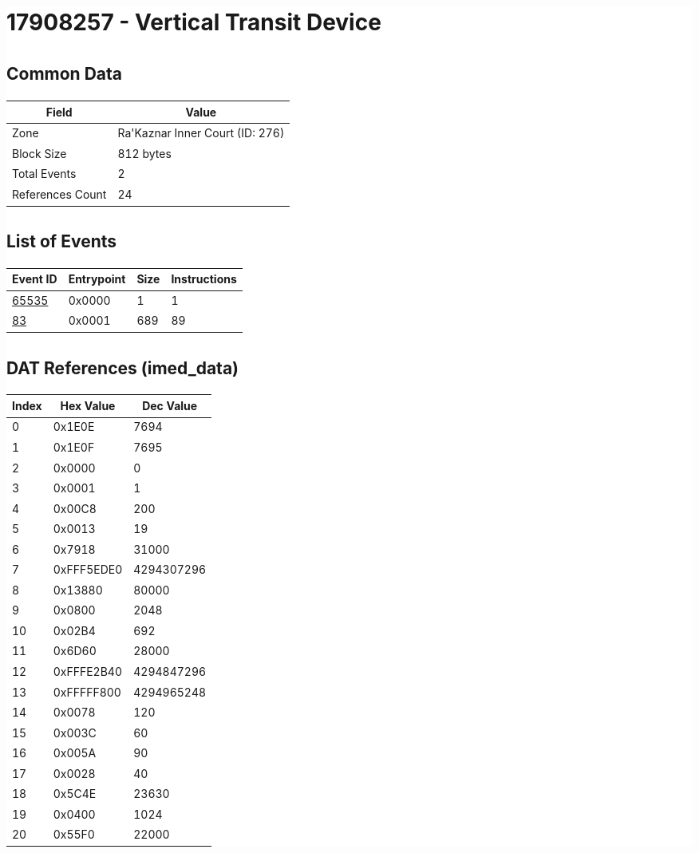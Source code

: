 # 17908257 - Vertical Transit Device

## Common Data

| Field            | Value                           |
|------------------|---------------------------------|
| Zone             | Ra'Kaznar Inner Court (ID: 276) |
| Block Size       | 812 bytes                       |
| Total Events     | 2                               |
| References Count | 24                              |

## List of Events

| Event ID              | Entrypoint   |   Size |   Instructions |
|-----------------------|--------------|--------|----------------|
| [65535](#event-65535) | 0x0000       |      1 |              1 |
| [83](#event-83)       | 0x0001       |    689 |             89 |

## DAT References (imed_data)

|   Index | Hex Value   |   Dec Value |
|---------|-------------|-------------|
|       0 | 0x1E0E      |        7694 |
|       1 | 0x1E0F      |        7695 |
|       2 | 0x0000      |           0 |
|       3 | 0x0001      |           1 |
|       4 | 0x00C8      |         200 |
|       5 | 0x0013      |          19 |
|       6 | 0x7918      |       31000 |
|       7 | 0xFFF5EDE0  |  4294307296 |
|       8 | 0x13880     |       80000 |
|       9 | 0x0800      |        2048 |
|      10 | 0x02B4      |         692 |
|      11 | 0x6D60      |       28000 |
|      12 | 0xFFFE2B40  |  4294847296 |
|      13 | 0xFFFFF800  |  4294965248 |
|      14 | 0x0078      |         120 |
|      15 | 0x003C      |          60 |
|      16 | 0x005A      |          90 |
|      17 | 0x0028      |          40 |
|      18 | 0x5C4E      |       23630 |
|      19 | 0x0400      |        1024 |
|      20 | 0x55F0      |       22000 |